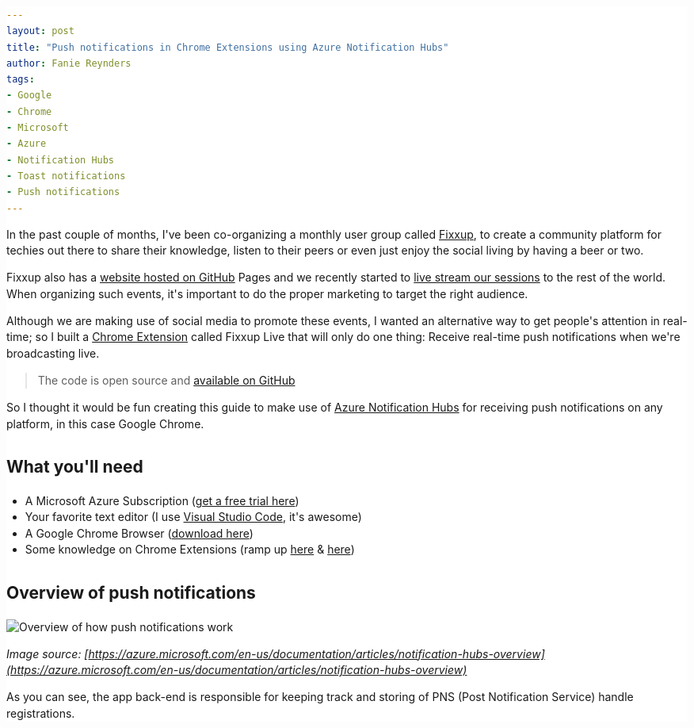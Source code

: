 ```yaml
---
layout: post
title: "Push notifications in Chrome Extensions using Azure Notification Hubs"
author: Fanie Reynders
tags:
- Google
- Chrome
- Microsoft
- Azure
- Notification Hubs
- Toast notifications
- Push notifications
---
```

In the past couple of months, I've been co-organizing a monthly user group called [Fixxup](http://fixxup.nl), to create a community platform for techies out there to share their knowledge, listen to their peers or even just enjoy the social living by having a beer or two.

Fixxup also has a [website hosted on GitHub](https://github.com/Fixxup/fixxup.github.io) Pages and we recently started to [live stream our sessions](http://fixxup.nl/live) to the rest of the world. When organizing such events, it's important to do the proper marketing to target the right audience. 

Although we are making use of social media to promote these events, I wanted an alternative way to get people's attention in real-time; so I built a [Chrome Extension](https://developer.chrome.com/extensions) called Fixxup Live that will only do one thing: Receive real-time push notifications when we're broadcasting live.

> The code is open source and [available on GitHub](https://github.com/Fixxup/live-notifier)

So I thought it would be fun creating this guide to make use of [Azure Notification Hubs](https://azure.microsoft.com/en-us/documentation/articles/notification-hubs-overview) for receiving push notifications on any platform, in this case Google Chrome.



## What you'll need
- A Microsoft Azure Subscription ([get a free trial here](https://azure.microsoft.com/en-us/pricing/free-trial))
- Your favorite text editor (I use [Visual Studio Code](https://code.visualstudio.com), it's awesome)
- A Google Chrome Browser ([download here](https://www.google.com/chrome/browser/desktop))
- Some knowledge on Chrome Extensions (ramp up [here](https://developer.chrome.com/extensions) & [here](http://fixxup.nl/events/a-lap-around-chrome-apps-and-extensions.html))

## Overview of push notifications
![Overview of how push notifications work](https://acomdpsstorage.blob.core.windows.net/dpsmedia-prod/azure.microsoft.com/en-us/documentation/articles/notification-hubs-overview/20150831045959/registration-diagram.png)

*Image source: [https://azure.microsoft.com/en-us/documentation/articles/notification-hubs-overview](https://azure.microsoft.com/en-us/documentation/articles/notification-hubs-overview)*

As you can see, the app back-end is responsible for keeping track and storing of PNS (Post Notification Service) handle registrations. 

